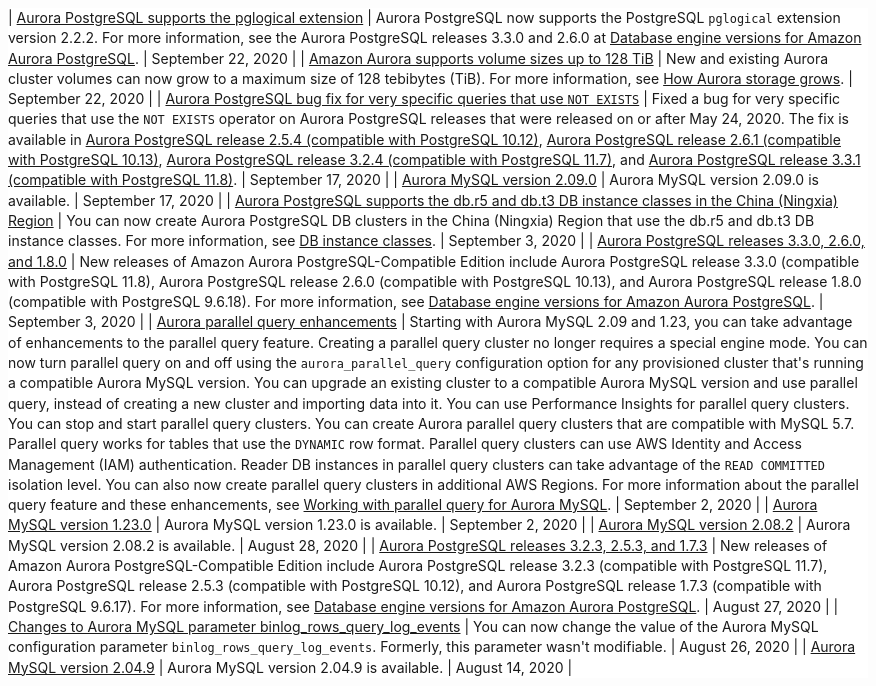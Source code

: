 | [Aurora PostgreSQL supports the pglogical extension](#WhatsNew) | Aurora PostgreSQL now supports the PostgreSQL `pglogical` extension version 2\.2\.2\. For more information, see the Aurora PostgreSQL releases 3\.3\.0 and 2\.6\.0 at [Database engine versions for Amazon Aurora PostgreSQL](https://docs.aws.amazon.com/AmazonRDS/latest/AuroraUserGuide/AuroraPostgreSQL.Updates.20180305.html)\.  | September 22, 2020 | 
| [Amazon Aurora supports volume sizes up to 128 TiB](#WhatsNew) | New and existing Aurora cluster volumes can now grow to a maximum size of 128 tebibytes \(TiB\)\. For more information, see [ How Aurora storage grows](https://docs.aws.amazon.com/AmazonRDS/latest/AuroraUserGuide/Aurora.Overview.StorageReliability.html#aurora-storage-growth)\. | September 22, 2020 | 
| [Aurora PostgreSQL bug fix for very specific queries that use `NOT EXISTS`](#WhatsNew) | Fixed a bug for very specific queries that use the `NOT EXISTS` operator on Aurora PostgreSQL releases that were released on or after May 24, 2020\. The fix is available in [Aurora PostgreSQL release 2\.5\.4 \(compatible with PostgreSQL 10\.12\)](https://docs.aws.amazon.com/AmazonRDS/latest/AuroraUserGuide/AuroraPostgreSQL.Updates.20180305.html#AuroraPostgreSQL.Updates.20180305.254), [ Aurora PostgreSQL release 2\.6\.1 \(compatible with PostgreSQL 10\.13\)](https://docs.aws.amazon.com/AmazonRDS/latest/AuroraUserGuide/AuroraPostgreSQL.Updates.20180305.html#AuroraPostgreSQL.Updates.20180305.261), [Aurora PostgreSQL release 3\.2\.4 \(compatible with PostgreSQL 11\.7\)](https://docs.aws.amazon.com/AmazonRDS/latest/AuroraUserGuide/AuroraPostgreSQL.Updates.20180305.html#AuroraPostgreSQL.Updates.20180305.324), and [Aurora PostgreSQL release 3\.3\.1 \(compatible with PostgreSQL 11\.8\)](https://docs.aws.amazon.com/AmazonRDS/latest/AuroraUserGuide/AuroraPostgreSQL.Updates.20180305.html#AuroraPostgreSQL.Updates.20180305.331)\.  | September 17, 2020 | 
| [Aurora MySQL version 2\.09\.0](AuroraMySQL.Updates.2090.md) | Aurora MySQL version 2\.09\.0 is available\. | September 17, 2020 | 
| [Aurora PostgreSQL supports the db\.r5 and db\.t3 DB instance classes in the China \(Ningxia\) Region](#WhatsNew) | You can now create Aurora PostgreSQL DB clusters in the China \(Ningxia\) Region that use the db\.r5 and db\.t3 DB instance classes\. For more information, see [DB instance classes](https://docs.aws.amazon.com/AmazonRDS/latest/AuroraUserGuide/Concepts.DBInstanceClass.html)\. | September 3, 2020 | 
| [Aurora PostgreSQL releases 3\.3\.0, 2\.6\.0, and 1\.8\.0](#WhatsNew) | New releases of Amazon Aurora PostgreSQL\-Compatible Edition include Aurora PostgreSQL release 3\.3\.0 \(compatible with PostgreSQL 11\.8\), Aurora PostgreSQL release 2\.6\.0 \(compatible with PostgreSQL 10\.13\), and Aurora PostgreSQL release 1\.8\.0 \(compatible with PostgreSQL 9\.6\.18\)\. For more information, see [Database engine versions for Amazon Aurora PostgreSQL](https://docs.aws.amazon.com/AmazonRDS/latest/AuroraUserGuide/AuroraPostgreSQL.Updates.20180305.html)\.  | September 3, 2020 | 
| [Aurora parallel query enhancements](#WhatsNew) |  Starting with Aurora MySQL 2\.09 and 1\.23, you can take advantage of enhancements to the parallel query feature\. Creating a parallel query cluster no longer requires a special engine mode\. You can now turn parallel query on and off using the `aurora_parallel_query` configuration option for any provisioned cluster that's running a compatible Aurora MySQL version\. You can upgrade an existing cluster to a compatible Aurora MySQL version and use parallel query, instead of creating a new cluster and importing data into it\. You can use Performance Insights for parallel query clusters\. You can stop and start parallel query clusters\. You can create Aurora parallel query clusters that are compatible with MySQL 5\.7\. Parallel query works for tables that use the `DYNAMIC` row format\. Parallel query clusters can use AWS Identity and Access Management \(IAM\) authentication\. Reader DB instances in parallel query clusters can take advantage of the `READ COMMITTED` isolation level\. You can also now create parallel query clusters in additional AWS Regions\. For more information about the parallel query feature and these enhancements, see [Working with parallel query for Aurora MySQL](https://docs.aws.amazon.com/AmazonRDS/latest/AuroraUserGuide/aurora-mysql-parallel-query.html)\.  | September 2, 2020 | 
| [Aurora MySQL version 1\.23\.0](AuroraMySQL.Updates.1230.md) | Aurora MySQL version 1\.23\.0 is available\. | September 2, 2020 | 
| [Aurora MySQL version 2\.08\.2](AuroraMySQL.Updates.2082.md) | Aurora MySQL version 2\.08\.2 is available\. | August 28, 2020 | 
| [Aurora PostgreSQL releases 3\.2\.3, 2\.5\.3, and 1\.7\.3](#WhatsNew) | New releases of Amazon Aurora PostgreSQL\-Compatible Edition include Aurora PostgreSQL release 3\.2\.3 \(compatible with PostgreSQL 11\.7\), Aurora PostgreSQL release 2\.5\.3 \(compatible with PostgreSQL 10\.12\), and Aurora PostgreSQL release 1\.7\.3 \(compatible with PostgreSQL 9\.6\.17\)\. For more information, see [Database engine versions for Amazon Aurora PostgreSQL](https://docs.aws.amazon.com/AmazonRDS/latest/AuroraUserGuide/AuroraPostgreSQL.Updates.20180305.html)\.  | August 27, 2020 | 
| [Changes to Aurora MySQL parameter binlog\_rows\_query\_log\_events](AuroraMySQL.Reference.md) |  You can now change the value of the Aurora MySQL configuration parameter `binlog_rows_query_log_events`\. Formerly, this parameter wasn't modifiable\.  | August 26, 2020 | 
| [Aurora MySQL version 2\.04\.9](AuroraMySQL.Updates.2049.md) | Aurora MySQL version 2\.04\.9 is available\. | August 14, 2020 | 